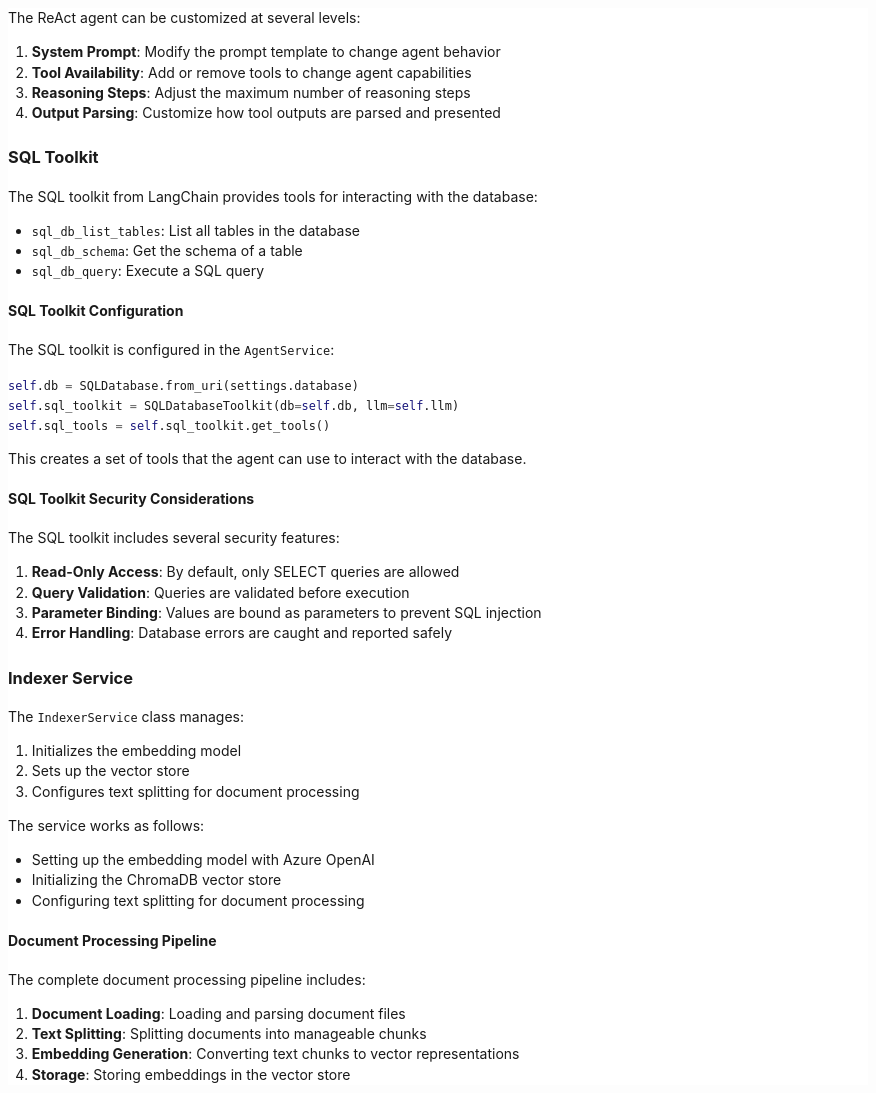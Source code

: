 The ReAct agent can be customized at several levels:

1. **System Prompt**: Modify the prompt template to change agent behavior
2. **Tool Availability**: Add or remove tools to change agent capabilities
3. **Reasoning Steps**: Adjust the maximum number of reasoning steps
4. **Output Parsing**: Customize how tool outputs are parsed and presented

### SQL Toolkit

The SQL toolkit from LangChain provides tools for interacting with the database:

- `sql_db_list_tables`: List all tables in the database
- `sql_db_schema`: Get the schema of a table
- `sql_db_query`: Execute a SQL query

#### SQL Toolkit Configuration

The SQL toolkit is configured in the `AgentService`:

```python
self.db = SQLDatabase.from_uri(settings.database)
self.sql_toolkit = SQLDatabaseToolkit(db=self.db, llm=self.llm)
self.sql_tools = self.sql_toolkit.get_tools()
```

This creates a set of tools that the agent can use to interact with the database.

#### SQL Toolkit Security Considerations

The SQL toolkit includes several security features:

1. **Read-Only Access**: By default, only SELECT queries are allowed
2. **Query Validation**: Queries are validated before execution
3. **Parameter Binding**: Values are bound as parameters to prevent SQL injection
4. **Error Handling**: Database errors are caught and reported safely

### Indexer Service

The `IndexerService` class manages:

1. Initializes the embedding model
2. Sets up the vector store
3. Configures text splitting for document processing

The service works as follows:
- Setting up the embedding model with Azure OpenAI
- Initializing the ChromaDB vector store
- Configuring text splitting for document processing

#### Document Processing Pipeline

The complete document processing pipeline includes:
1. **Document Loading**: Loading and parsing document files
2. **Text Splitting**: Splitting documents into manageable chunks
3. **Embedding Generation**: Converting text chunks to vector representations
4. **Storage**: Storing embeddings in the vector store
